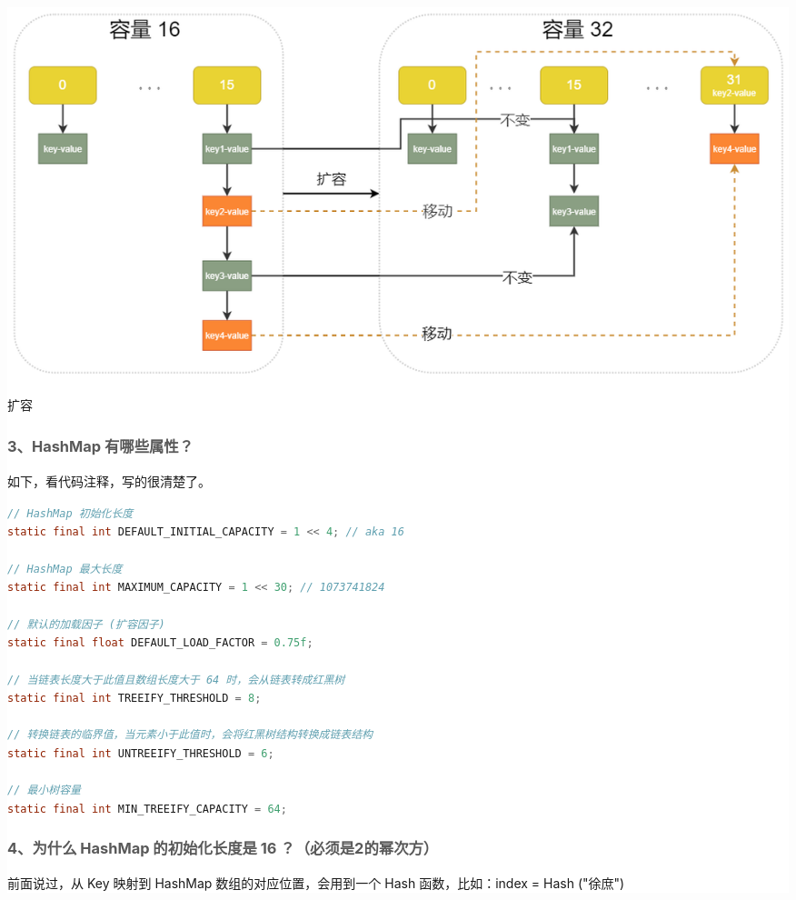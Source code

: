 ![1736682333655-64159cf6-8512-4694-a357-a417b21779f7.png](./img/dIn1_b44R6mUzb-z/1736682333655-64159cf6-8512-4694-a357-a417b21779f7-184534.png)

扩容

### <font style="color:#595959;">3、HashMap 有哪些属性？</font>
如下，看代码注释，写的很清楚了。

```java
// HashMap 初始化长度
static final int DEFAULT_INITIAL_CAPACITY = 1 << 4; // aka 16

// HashMap 最大长度
static final int MAXIMUM_CAPACITY = 1 << 30; // 1073741824

// 默认的加载因子 (扩容因子)
static final float DEFAULT_LOAD_FACTOR = 0.75f;

// 当链表长度大于此值且数组长度大于 64 时，会从链表转成红黑树
static final int TREEIFY_THRESHOLD = 8;

// 转换链表的临界值，当元素小于此值时，会将红黑树结构转换成链表结构
static final int UNTREEIFY_THRESHOLD = 6;

// 最小树容量
static final int MIN_TREEIFY_CAPACITY = 64;
```

### <font style="color:#595959;">4、为什么 HashMap 的初始化长度是 16 ？（必须是2的幂次方）</font>
前面说过，从 Key 映射到 HashMap 数组的对应位置，会用到一个 Hash 函数，比如：index = Hash ("徐庶")
